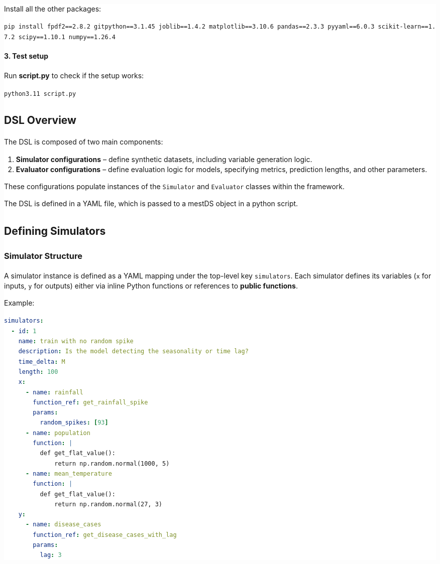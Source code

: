 Install all the other packages:

```bash
pip install fpdf2==2.8.2 gitpython==3.1.45 joblib==1.4.2 matplotlib==3.10.6 pandas==2.3.3 pyyaml==6.0.3 scikit-learn==1.7.2 scipy==1.10.1 numpy==1.26.4
```

#### 3. Test setup

Run **script.py** to check if the setup works:

```bash
python3.11 script.py
```

## DSL Overview

The DSL is composed of two main components:

1. **Simulator configurations** – define synthetic datasets, including variable generation logic.
2. **Evaluator configurations** – define evaluation logic for models, specifying metrics, prediction lengths, and other parameters.

These configurations populate instances of the `Simulator` and `Evaluator` classes within the framework.

The DSL is defined in a YAML file, which is passed to a mestDS object in a python script.

## Defining Simulators

### Simulator Structure

A simulator instance is defined as a YAML mapping under the top-level key `simulators`. Each simulator defines its variables (`x` for inputs, `y` for outputs) either via inline Python functions or references to **public functions**.

Example:

```yaml
simulators:
  - id: 1
    name: train with no random spike
    description: Is the model detecting the seasonality or time lag?
    time_delta: M
    length: 100
    x:
      - name: rainfall
        function_ref: get_rainfall_spike
        params:
          random_spikes: [93]
      - name: population
        function: |
          def get_flat_value():
              return np.random.normal(1000, 5)
      - name: mean_temperature
        function: |
          def get_flat_value():
              return np.random.normal(27, 3)
    y:
      - name: disease_cases
        function_ref: get_disease_cases_with_lag
        params:
          lag: 3
```
